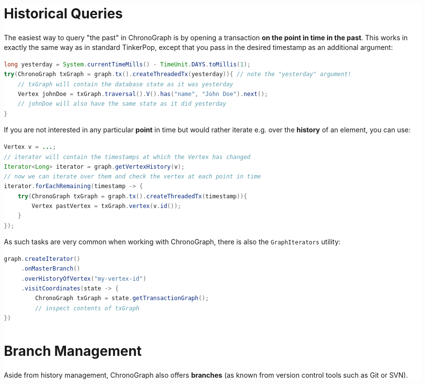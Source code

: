 # Historical Queries

The easiest way to query "the past" in ChronoGraph is by opening a transaction **on the point in time in the past**.
This works in exactly the same way as in standard TinkerPop, except that you pass in the desired timestamp as an
additional argument:

```java
long yesterday = System.currentTimeMills() - TimeUnit.DAYS.toMillis(1);
try(ChronoGraph txGraph = graph.tx().createThreadedTx(yesterday)){ // note the "yesterday" argument!
    // txGraph will contain the database state as it was yesterday
    Vertex johnDoe = txGraph.traversal().V().has("name", "John Doe").next();
    // johnDoe will also have the same state as it did yesterday
}
```

If you are not interested in any particular **point** in time but would rather iterate e.g. over the
**history** of an element, you can use:

```java
Vertex v = ...;
// iterator will contain the timestamps at which the Vertex has changed
Iterator<Long> iterator = graph.getVertexHistory(v);
// now we can iterate over them and check the vertex at each point in time
iterator.forEachRemaining(timestamp -> {
    try(ChronoGraph txGraph = graph.tx().createThreadedTx(timestamp)){
        Vertex pastVertex = txGraph.vertex(v.id());
    }
});
```

As such tasks are very common when working with ChronoGraph, there is also the `GraphIterators` utility:

```java
graph.createIterator()
     .onMasterBranch()
     .overHistoryOfVertex("my-vertex-id")
     .visitCoordinates(state -> {
         ChronoGraph txGraph = state.getTransactionGraph();
         // inspect contents of txGraph
})
```

# Branch Management

Aside from history management, ChronoGraph also offers **branches** (as known from version control tools such
as Git or SVN).

